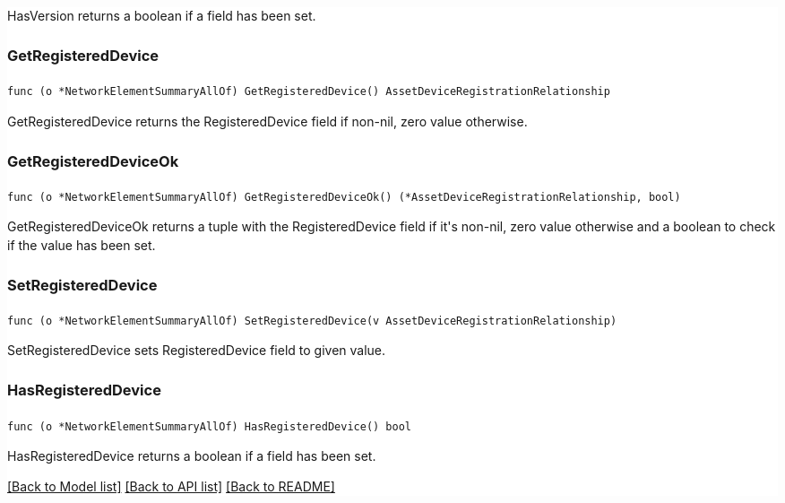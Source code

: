 HasVersion returns a boolean if a field has been set.

### GetRegisteredDevice

`func (o *NetworkElementSummaryAllOf) GetRegisteredDevice() AssetDeviceRegistrationRelationship`

GetRegisteredDevice returns the RegisteredDevice field if non-nil, zero value otherwise.

### GetRegisteredDeviceOk

`func (o *NetworkElementSummaryAllOf) GetRegisteredDeviceOk() (*AssetDeviceRegistrationRelationship, bool)`

GetRegisteredDeviceOk returns a tuple with the RegisteredDevice field if it's non-nil, zero value otherwise
and a boolean to check if the value has been set.

### SetRegisteredDevice

`func (o *NetworkElementSummaryAllOf) SetRegisteredDevice(v AssetDeviceRegistrationRelationship)`

SetRegisteredDevice sets RegisteredDevice field to given value.

### HasRegisteredDevice

`func (o *NetworkElementSummaryAllOf) HasRegisteredDevice() bool`

HasRegisteredDevice returns a boolean if a field has been set.


[[Back to Model list]](../README.md#documentation-for-models) [[Back to API list]](../README.md#documentation-for-api-endpoints) [[Back to README]](../README.md)


